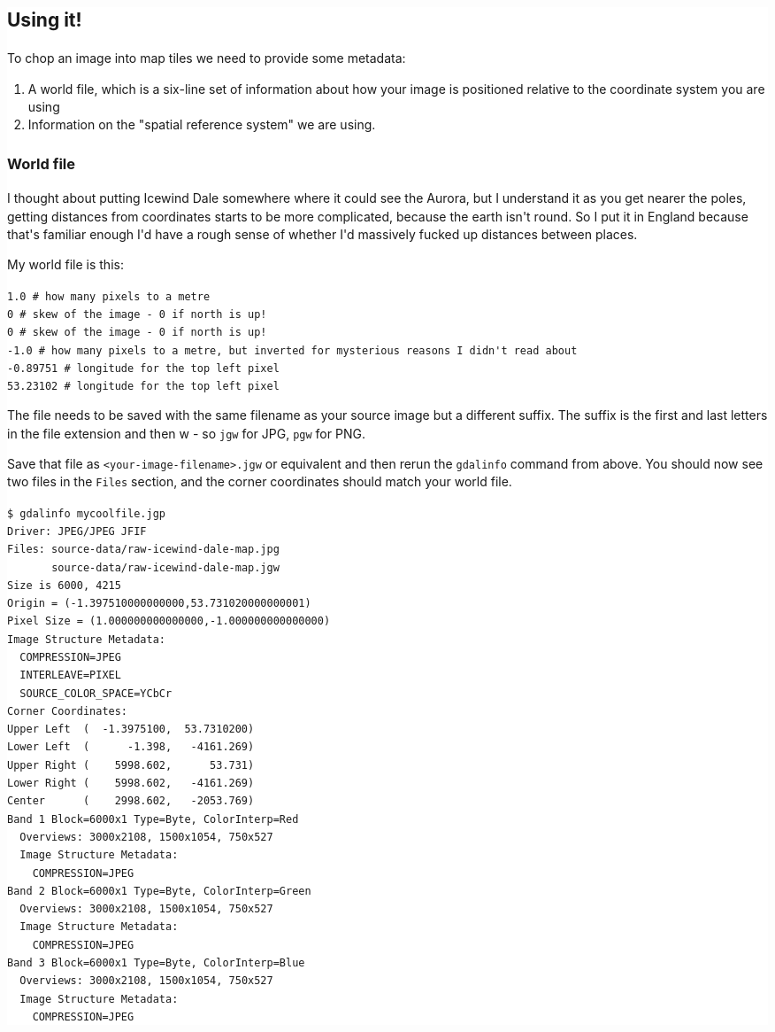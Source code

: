 ## Using it!

To chop an image into map tiles we need to provide some metadata:

1. A world file, which is a six-line set of information about how your image is positioned relative to the coordinate system you are using
2. Information on the "spatial reference system" we are using.

### World file

I thought about putting Icewind Dale somewhere where it could see the Aurora, but I understand it as you get nearer the poles, getting distances from coordinates starts to be more complicated, because the earth isn't round. So I put it in England because that's familiar enough I'd have a rough sense of whether I'd massively fucked up distances between places.

My world file is this:

```
1.0 # how many pixels to a metre
0 # skew of the image - 0 if north is up!
0 # skew of the image - 0 if north is up!
-1.0 # how many pixels to a metre, but inverted for mysterious reasons I didn't read about
-0.89751 # longitude for the top left pixel 
53.23102 # longitude for the top left pixel
```

The file needs to be saved with the same filename as your source image but a different suffix. The suffix is the first and last letters in the file extension and then w - so `jgw` for JPG, `pgw` for PNG. 

Save that file as `<your-image-filename>.jgw` or equivalent and then rerun the `gdalinfo` command from above. You should now see two files in the `Files` section, and the corner coordinates should match your world file.

```
$ gdalinfo mycoolfile.jgp
Driver: JPEG/JPEG JFIF
Files: source-data/raw-icewind-dale-map.jpg
       source-data/raw-icewind-dale-map.jgw
Size is 6000, 4215
Origin = (-1.397510000000000,53.731020000000001)
Pixel Size = (1.000000000000000,-1.000000000000000)
Image Structure Metadata:
  COMPRESSION=JPEG
  INTERLEAVE=PIXEL
  SOURCE_COLOR_SPACE=YCbCr
Corner Coordinates:
Upper Left  (  -1.3975100,  53.7310200) 
Lower Left  (      -1.398,   -4161.269) 
Upper Right (    5998.602,      53.731) 
Lower Right (    5998.602,   -4161.269) 
Center      (    2998.602,   -2053.769) 
Band 1 Block=6000x1 Type=Byte, ColorInterp=Red
  Overviews: 3000x2108, 1500x1054, 750x527
  Image Structure Metadata:
    COMPRESSION=JPEG
Band 2 Block=6000x1 Type=Byte, ColorInterp=Green
  Overviews: 3000x2108, 1500x1054, 750x527
  Image Structure Metadata:
    COMPRESSION=JPEG
Band 3 Block=6000x1 Type=Byte, ColorInterp=Blue
  Overviews: 3000x2108, 1500x1054, 750x527
  Image Structure Metadata:
    COMPRESSION=JPEG

```
